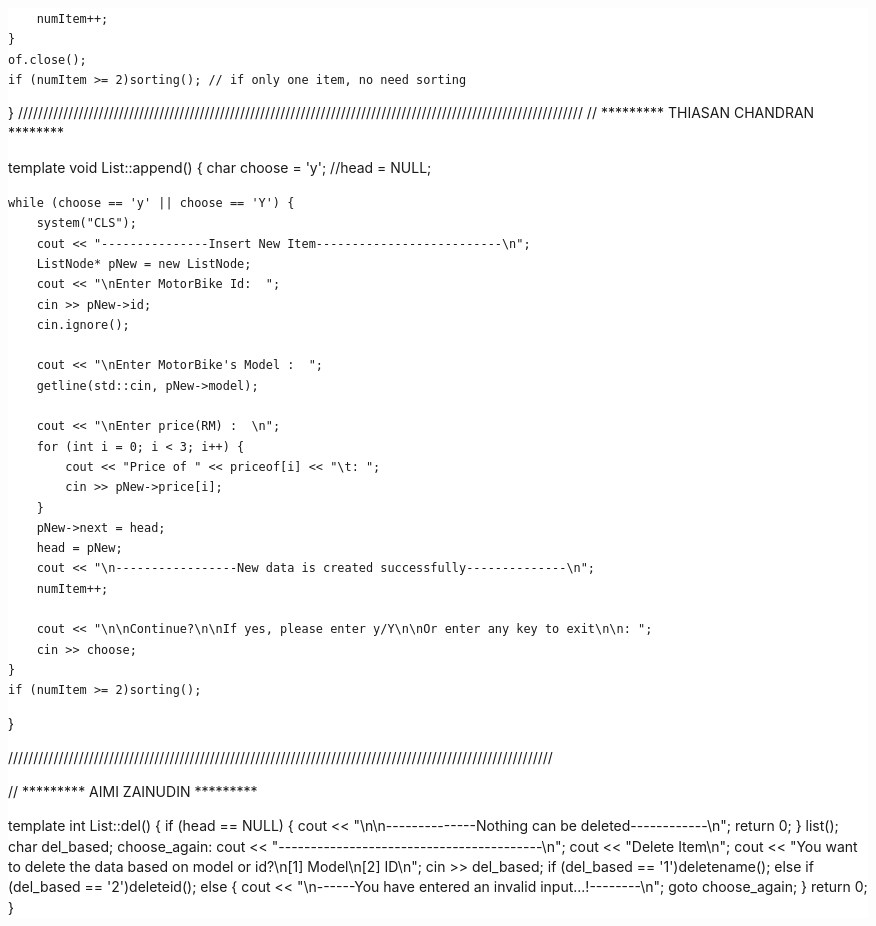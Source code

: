 		numItem++;
	}
	of.close();
	if (numItem >= 2)sorting();	// if only one item, no need sorting
}
////////////////////////////////////////////////////////////////////////////////////////////////////////////////
// ********* THIASAN CHANDRAN ********

template <class T>
void List<T>::append()
{
	char choose = 'y';
	//head = NULL;

	while (choose == 'y' || choose == 'Y') {
		system("CLS");
		cout << "---------------Insert New Item--------------------------\n";
		ListNode* pNew = new ListNode;
		cout << "\nEnter MotorBike Id:  ";
		cin >> pNew->id;
		cin.ignore();

		cout << "\nEnter MotorBike's Model :  ";
		getline(std::cin, pNew->model);

		cout << "\nEnter price(RM) :  \n";
		for (int i = 0; i < 3; i++) {
			cout << "Price of " << priceof[i] << "\t: ";
			cin >> pNew->price[i];
		}
		pNew->next = head;
		head = pNew;
		cout << "\n-----------------New data is created successfully--------------\n";
		numItem++;

		cout << "\n\nContinue?\n\nIf yes, please enter y/Y\n\nOr enter any key to exit\n\n: ";
		cin >> choose;
	}
	if (numItem >= 2)sorting();
}

////////////////////////////////////////////////////////////////////////////////////////////////////////////

// ********* AIMI ZAINUDIN *********

template <class T>
int List<T>::del() {
	if (head == NULL) {
		cout << "\n\n--------------Nothing can be deleted------------\n"; return 0;
	}
	list();
	char del_based;
choose_again:
	cout << "-----------------------------------------\n";
	cout << "Delete Item\n";
	cout << "You want to delete the data based on model or id?\n[1] Model\n[2] ID\n";
	cin >> del_based;
	if (del_based == '1')deletename();
	else if (del_based == '2')deleteid();
	else {
		cout << "\n------You have entered an invalid input...!--------\n";
		goto choose_again;
	}
	return 0;
}